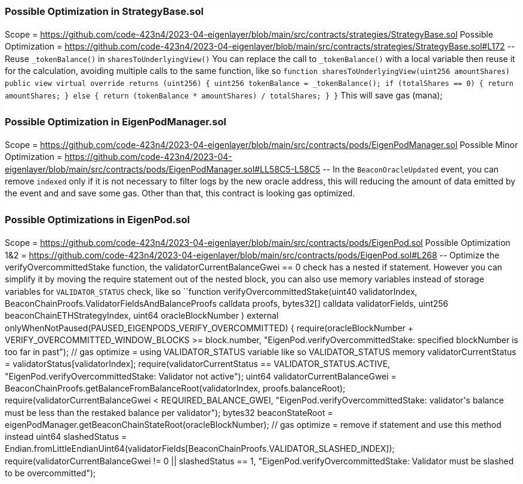 ### Possible Optimization in StrategyBase.sol
Scope = https://github.com/code-423n4/2023-04-eigenlayer/blob/main/src/contracts/strategies/StrategyBase.sol
Possible Optimization = https://github.com/code-423n4/2023-04-eigenlayer/blob/main/src/contracts/strategies/StrategyBase.sol#L172
-- Reuse ``_tokenBalance()`` in ``sharesToUnderlyingView()`` You can replace the call to ``_tokenBalance()`` with a local variable then reuse it for the calculation, avoiding multiple calls to the same function, like so ``function sharesToUnderlyingView(uint256 amountShares) public view virtual override returns (uint256) {
    uint256 tokenBalance = _tokenBalance();
    if (totalShares == 0) {
        return amountShares;
    } else {
        return (tokenBalance * amountShares) / totalShares;
    }
}`` This will save gas (mana);

### Possible Optimization in EigenPodManager.sol
Scope = https://github.com/code-423n4/2023-04-eigenlayer/blob/main/src/contracts/pods/EigenPodManager.sol
Possible Minor Optimization = https://github.com/code-423n4/2023-04-eigenlayer/blob/main/src/contracts/pods/EigenPodManager.sol#LL58C5-L58C5
-- In the ``BeaconOracleUpdated`` event, you can remove ``indexed`` only if it is not necessary to filter logs by the new oracle address, this will reducing the amount of data emitted by the event and and save some gas.
Other than that, this contract is looking gas optimized. 

### Possible Optimizations in EigenPod.sol
Scope = https://github.com/code-423n4/2023-04-eigenlayer/blob/main/src/contracts/pods/EigenPod.sol
Possible Optimization 1&2 = https://github.com/code-423n4/2023-04-eigenlayer/blob/main/src/contracts/pods/EigenPod.sol#L268
-- Optimize the verifyOvercommittedStake function, the validatorCurrentBalanceGwei == 0 check has a nested if statement. However you can simplify it by moving the require statement out of the nested block, you can also use memory variables instead of storage variables for `VALIDATOR_STATUS` check, like so
``function verifyOvercommittedStake(uint40 validatorIndex,
    BeaconChainProofs.ValidatorFieldsAndBalanceProofs calldata proofs,
    bytes32[] calldata validatorFields,
    uint256 beaconChainETHStrategyIndex,
    uint64 oracleBlockNumber
)
    external
    onlyWhenNotPaused(PAUSED_EIGENPODS_VERIFY_OVERCOMMITTED)
{
    require(oracleBlockNumber + VERIFY_OVERCOMMITTED_WINDOW_BLOCKS >= block.number,
        "EigenPod.verifyOvercommittedStake: specified blockNumber is too far in past");
    // gas optimize = using VALIDATOR_STATUS variable like so 
    VALIDATOR_STATUS memory validatorCurrentStatus = validatorStatus[validatorIndex];
    require(validatorCurrentStatus == VALIDATOR_STATUS.ACTIVE, "EigenPod.verifyOvercommittedStake: Validator not active");
    uint64 validatorCurrentBalanceGwei = BeaconChainProofs.getBalanceFromBalanceRoot(validatorIndex, proofs.balanceRoot);        
    require(validatorCurrentBalanceGwei < REQUIRED_BALANCE_GWEI,
        "EigenPod.verifyOvercommittedStake: validator's balance must be less than the restaked balance per validator");
    bytes32 beaconStateRoot = eigenPodManager.getBeaconChainStateRoot(oracleBlockNumber);
    // gas optimize = remove if statement and use this method instead 
    uint64 slashedStatus = 
   Endian.fromLittleEndianUint64(validatorFields[BeaconChainProofs.VALIDATOR_SLASHED_INDEX]);
    require(validatorCurrentBalanceGwei != 0 || slashedStatus == 1, "EigenPod.verifyOvercommittedStake: Validator 
    must be slashed to be overcommitted");